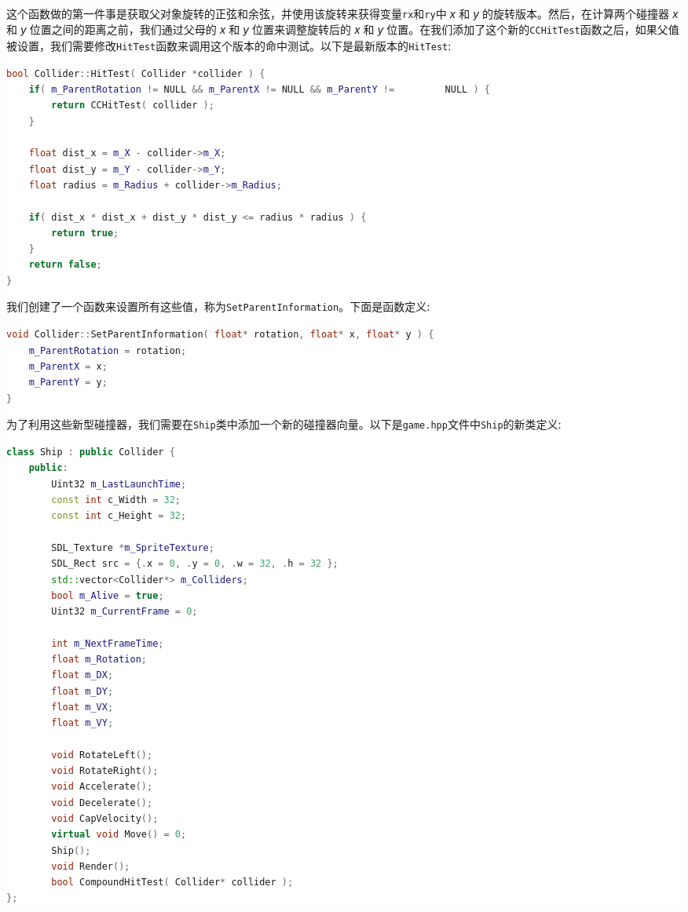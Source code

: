 这个函数做的第一件事是获取父对象旋转的正弦和余弦，并使用该旋转来获得变量`rx`和`ry`中 *x* 和 *y* 的旋转版本。然后，在计算两个碰撞器 *x* 和 *y* 位置之间的距离之前，我们通过父母的 *x* 和 *y* 位置来调整旋转后的 *x* 和 *y* 位置。在我们添加了这个新的`CCHitTest`函数之后，如果父值被设置，我们需要修改`HitTest`函数来调用这个版本的命中测试。以下是最新版本的`HitTest`:

```cpp
bool Collider::HitTest( Collider *collider ) {
    if( m_ParentRotation != NULL && m_ParentX != NULL && m_ParentY !=         NULL ) {
        return CCHitTest( collider );
    }

    float dist_x = m_X - collider->m_X;
    float dist_y = m_Y - collider->m_Y;
    float radius = m_Radius + collider->m_Radius;

    if( dist_x * dist_x + dist_y * dist_y <= radius * radius ) {
        return true;
    }
    return false;
}
```

我们创建了一个函数来设置所有这些值，称为`SetParentInformation`。下面是函数定义:

```cpp
void Collider::SetParentInformation( float* rotation, float* x, float* y ) {
    m_ParentRotation = rotation;
    m_ParentX = x;
    m_ParentY = y;
}
```

为了利用这些新型碰撞器，我们需要在`Ship`类中添加一个新的碰撞器向量。以下是`game.hpp`文件中`Ship`的新类定义:

```cpp
class Ship : public Collider {
    public:
        Uint32 m_LastLaunchTime;
        const int c_Width = 32;
        const int c_Height = 32;

        SDL_Texture *m_SpriteTexture;
        SDL_Rect src = {.x = 0, .y = 0, .w = 32, .h = 32 };
        std::vector<Collider*> m_Colliders;
        bool m_Alive = true;
        Uint32 m_CurrentFrame = 0;

        int m_NextFrameTime;
        float m_Rotation;
        float m_DX;
        float m_DY;
        float m_VX;
        float m_VY;

        void RotateLeft();
        void RotateRight();
        void Accelerate();
        void Decelerate();
        void CapVelocity();
        virtual void Move() = 0;
        Ship();
        void Render();
        bool CompoundHitTest( Collider* collider );
};
```
